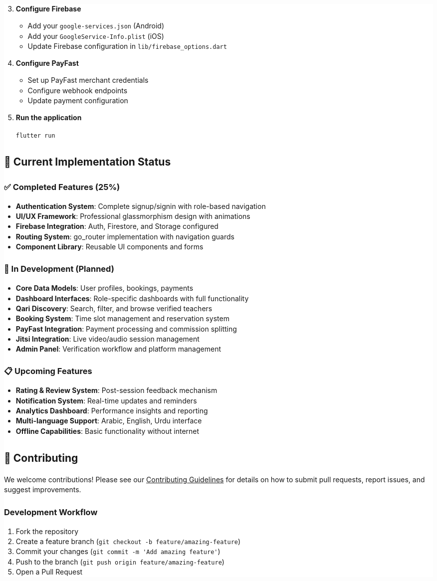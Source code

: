 3. **Configure Firebase**
   - Add your `google-services.json` (Android)
   - Add your `GoogleService-Info.plist` (iOS)
   - Update Firebase configuration in `lib/firebase_options.dart`

4. **Configure PayFast**
   - Set up PayFast merchant credentials
   - Configure webhook endpoints
   - Update payment configuration

5. **Run the application**
   ```bash
   flutter run
   ```

## 📱 Current Implementation Status

### ✅ Completed Features (25%)
- **Authentication System**: Complete signup/signin with role-based navigation
- **UI/UX Framework**: Professional glassmorphism design with animations
- **Firebase Integration**: Auth, Firestore, and Storage configured
- **Routing System**: go_router implementation with navigation guards
- **Component Library**: Reusable UI components and forms

### 🚧 In Development (Planned)
- **Core Data Models**: User profiles, bookings, payments
- **Dashboard Interfaces**: Role-specific dashboards with full functionality
- **Qari Discovery**: Search, filter, and browse verified teachers
- **Booking System**: Time slot management and reservation system
- **PayFast Integration**: Payment processing and commission splitting
- **Jitsi Integration**: Live video/audio session management
- **Admin Panel**: Verification workflow and platform management

### 📋 Upcoming Features
- **Rating & Review System**: Post-session feedback mechanism
- **Notification System**: Real-time updates and reminders
- **Analytics Dashboard**: Performance insights and reporting
- **Multi-language Support**: Arabic, English, Urdu interface
- **Offline Capabilities**: Basic functionality without internet

## 🤝 Contributing

We welcome contributions! Please see our [Contributing Guidelines](CONTRIBUTING.md) for details on how to submit pull requests, report issues, and suggest improvements.

### Development Workflow
1. Fork the repository
2. Create a feature branch (`git checkout -b feature/amazing-feature`)
3. Commit your changes (`git commit -m 'Add amazing feature'`)
4. Push to the branch (`git push origin feature/amazing-feature`)
5. Open a Pull Request

